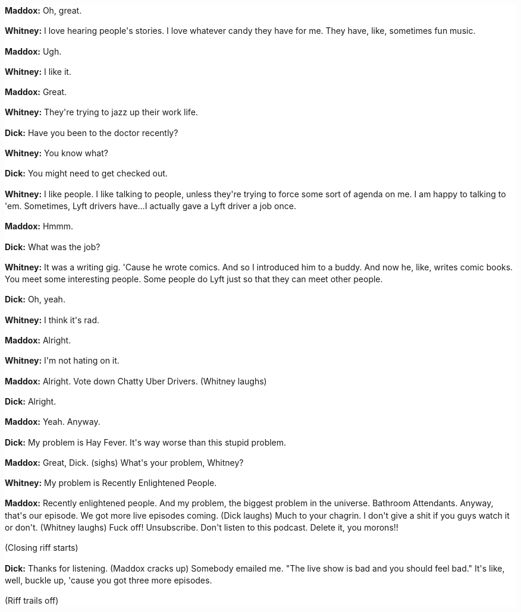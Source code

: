 **Maddox:** Oh, great.

**Whitney:** I love hearing people's stories. I love whatever candy they have for me. They have, like, sometimes fun music.

**Maddox:** Ugh.

**Whitney:** I like it.

**Maddox:** Great.

**Whitney:** They're trying to jazz up their work life.

**Dick:** Have you been to the doctor recently?

**Whitney:** You know what?

**Dick:** You might need to get checked out.

**Whitney:** I like people. I like talking to people, unless they're trying to force some sort of agenda on me. I am happy to talking to 'em. Sometimes, Lyft drivers have…I actually gave a Lyft driver a job once.

**Maddox:** Hmmm.

**Dick:** What was the job?

**Whitney:** It was a writing gig. 'Cause he wrote comics. And so I introduced him to a buddy. And now he, like, writes comic books. You meet some interesting people. Some people do Lyft just so that they can meet other people.

**Dick:** Oh, yeah.

**Whitney:** I think it's rad.

**Maddox:** Alright.

**Whitney:** I'm not hating on it.

**Maddox:** Alright. Vote down Chatty Uber Drivers. (Whitney laughs)

**Dick:** Alright.

**Maddox:** Yeah. Anyway.

**Dick:** My problem is Hay Fever. It's way worse than this stupid problem.

**Maddox:** Great, Dick. (sighs) What's your problem, Whitney?

**Whitney:** My problem is Recently Enlightened People.

**Maddox:** Recently enlightened people. And my problem, the biggest problem in the universe. Bathroom Attendants. Anyway, that's our episode. We got more live episodes coming. (Dick laughs) Much to your chagrin. I don't give a shit if you guys watch it or don't. (Whitney laughs) Fuck off! Unsubscribe. Don't listen to this podcast. Delete it, you morons!!

(Closing riff starts)

**Dick:** Thanks for listening. (Maddox cracks up) Somebody emailed me. "The live show is bad and you should feel bad." It's like, well, buckle up, 'cause you got three more episodes.

(Riff trails off)
